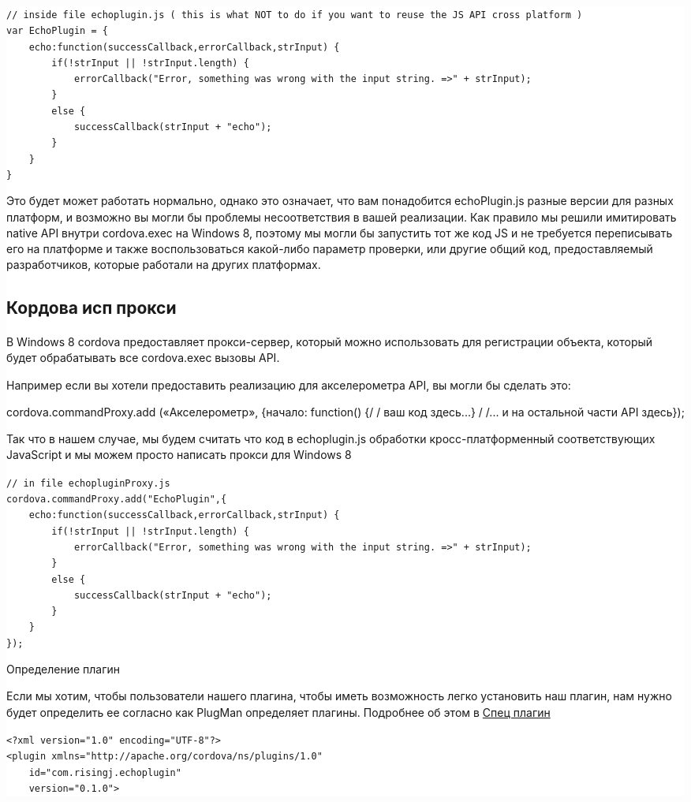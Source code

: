     // inside file echoplugin.js ( this is what NOT to do if you want to reuse the JS API cross platform )
    var EchoPlugin = {
        echo:function(successCallback,errorCallback,strInput) {
            if(!strInput || !strInput.length) {
                errorCallback("Error, something was wrong with the input string. =>" + strInput);
            }
            else {
                successCallback(strInput + "echo");
            }
        }
    }
    

Это будет может работать нормально, однако это означает, что вам понадобится echoPlugin.js разные версии для разных платформ, и возможно вы могли бы проблемы несоответствия в вашей реализации. Как правило мы решили имитировать native API внутри cordova.exec на Windows 8, поэтому мы могли бы запустить тот же код JS и не требуется переписывать его на платформе и также воспользоваться какой-либо параметр проверки, или другие общий код, предоставляемый разработчиков, которые работали на других платформах.

## Кордова исп прокси

В Windows 8 cordova предоставляет прокси-сервер, который можно использовать для регистрации объекта, который будет обрабатывать все cordova.exec вызовы API.

Например если вы хотели предоставить реализацию для акселерометра API, вы могли бы сделать это:

cordova.commandProxy.add («Акселерометр», {начало: function() {/ / ваш код здесь...} / /... и на остальной части API здесь});

Так что в нашем случае, мы будем считать что код в echoplugin.js обработки кросс-платформенный соответствующих JavaScript и мы можем просто написать прокси для Windows 8

    // in file echopluginProxy.js
    cordova.commandProxy.add("EchoPlugin",{
        echo:function(successCallback,errorCallback,strInput) {
            if(!strInput || !strInput.length) {
                errorCallback("Error, something was wrong with the input string. =>" + strInput);
            }
            else {
                successCallback(strInput + "echo");
            }
        }
    });
    

Определение плагин

Если мы хотим, чтобы пользователи нашего плагина, чтобы иметь возможность легко установить наш плагин, нам нужно будет определить ее согласно как PlugMan определяет плагины. Подробнее об этом в [Спец плагин][1]

 [1]: plugin_ref_spec.md.html#Plugin%20Specification

    <?xml version="1.0" encoding="UTF-8"?>
    <plugin xmlns="http://apache.org/cordova/ns/plugins/1.0"
        id="com.risingj.echoplugin"
        version="0.1.0">
    

 [2]: http://msdn.microsoft.com/en-us/library/windows/apps/hh441569.aspx